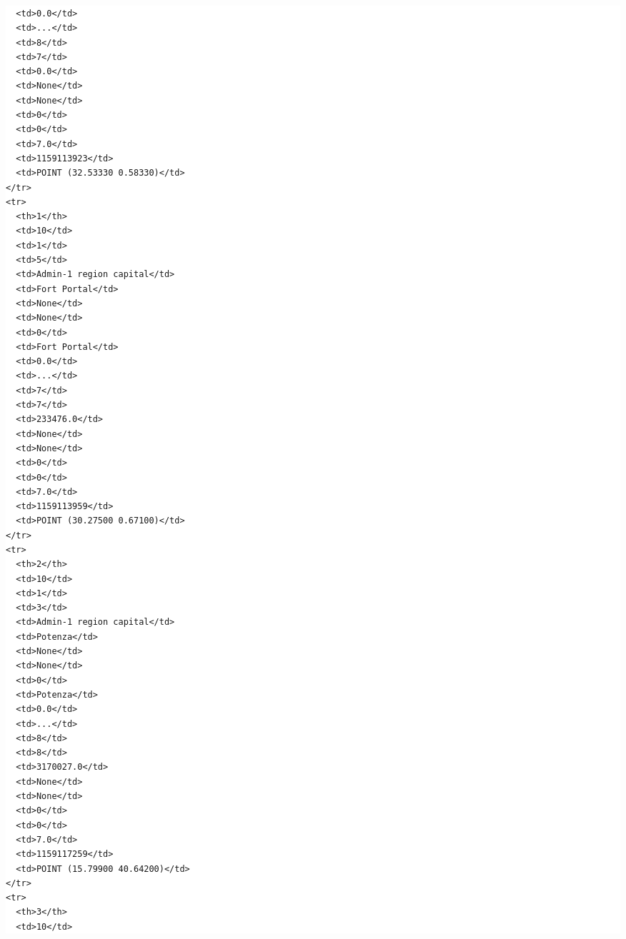       <td>0.0</td>
      <td>...</td>
      <td>8</td>
      <td>7</td>
      <td>0.0</td>
      <td>None</td>
      <td>None</td>
      <td>0</td>
      <td>0</td>
      <td>7.0</td>
      <td>1159113923</td>
      <td>POINT (32.53330 0.58330)</td>
    </tr>
    <tr>
      <th>1</th>
      <td>10</td>
      <td>1</td>
      <td>5</td>
      <td>Admin-1 region capital</td>
      <td>Fort Portal</td>
      <td>None</td>
      <td>None</td>
      <td>0</td>
      <td>Fort Portal</td>
      <td>0.0</td>
      <td>...</td>
      <td>7</td>
      <td>7</td>
      <td>233476.0</td>
      <td>None</td>
      <td>None</td>
      <td>0</td>
      <td>0</td>
      <td>7.0</td>
      <td>1159113959</td>
      <td>POINT (30.27500 0.67100)</td>
    </tr>
    <tr>
      <th>2</th>
      <td>10</td>
      <td>1</td>
      <td>3</td>
      <td>Admin-1 region capital</td>
      <td>Potenza</td>
      <td>None</td>
      <td>None</td>
      <td>0</td>
      <td>Potenza</td>
      <td>0.0</td>
      <td>...</td>
      <td>8</td>
      <td>8</td>
      <td>3170027.0</td>
      <td>None</td>
      <td>None</td>
      <td>0</td>
      <td>0</td>
      <td>7.0</td>
      <td>1159117259</td>
      <td>POINT (15.79900 40.64200)</td>
    </tr>
    <tr>
      <th>3</th>
      <td>10</td>